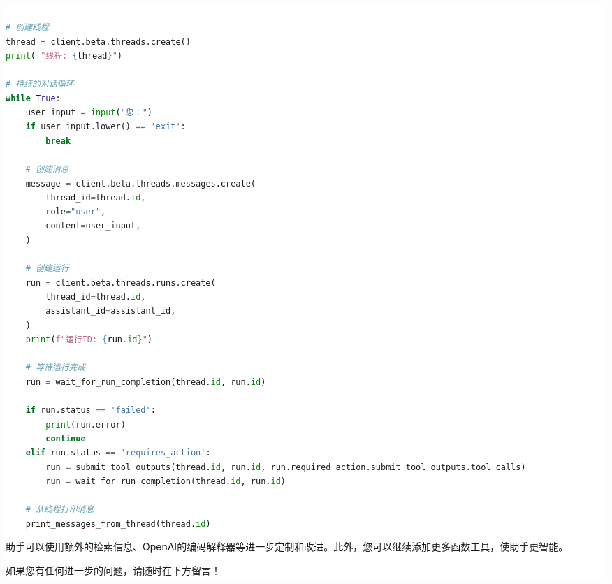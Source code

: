 ```python

# 创建线程
thread = client.beta.threads.create()
print(f"线程: {thread}")

# 持续的对话循环
while True:
    user_input = input("您：")
    if user_input.lower() == 'exit':
        break

    # 创建消息
    message = client.beta.threads.messages.create(
        thread_id=thread.id,
        role="user",
        content=user_input,
    )

    # 创建运行
    run = client.beta.threads.runs.create(
        thread_id=thread.id,
        assistant_id=assistant_id,
    )
    print(f"运行ID: {run.id}")

    # 等待运行完成
    run = wait_for_run_completion(thread.id, run.id)

    if run.status == 'failed':
        print(run.error)
        continue
    elif run.status == 'requires_action':
        run = submit_tool_outputs(thread.id, run.id, run.required_action.submit_tool_outputs.tool_calls)
        run = wait_for_run_completion(thread.id, run.id)

    # 从线程打印消息
    print_messages_from_thread(thread.id)
```

助手可以使用额外的检索信息、OpenAI的编码解释器等进一步定制和改进。此外，您可以继续添加更多函数工具，使助手更智能。

如果您有任何进一步的问题，请随时在下方留言！